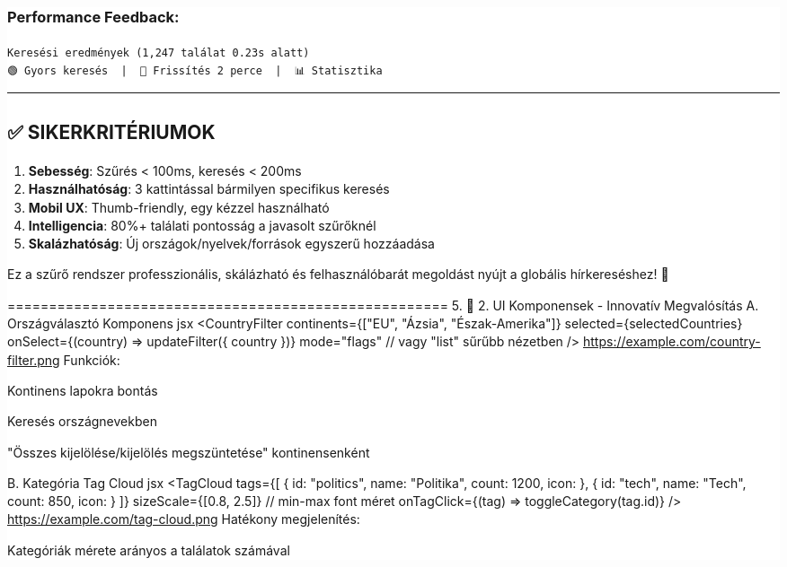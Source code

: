 ### **Performance Feedback:**
```
Keresési eredmények (1,247 találat 0.23s alatt)
🟢 Gyors keresés  |  🔄 Frissítés 2 perce  |  📊 Statisztika
```

---

## ✅ SIKERKRITÉRIUMOK

1. **Sebesség**: Szűrés < 100ms, keresés < 200ms
2. **Használhatóság**: 3 kattintással bármilyen specifikus keresés
3. **Mobil UX**: Thumb-friendly, egy kézzel használható
4. **Intelligencia**: 80%+ találati pontosság a javasolt szűrőknél
5. **Skalázhatóság**: Új országok/nyelvek/források egyszerű hozzáadása

Ez a szűrő rendszer professzionális, skálázható és felhasználóbarát megoldást nyújt a globális hírkereséshez! 🚀

=====================================================
5.
🎨 2. UI Komponensek - Innovatív Megvalósítás
A. Országválasztó Komponens
jsx
<CountryFilter 
  continents={["EU", "Ázsia", "Észak-Amerika"]}
  selected={selectedCountries}
  onSelect={(country) => updateFilter({ country })}
  mode="flags" // vagy "list" sűrűbb nézetben
/>
https://example.com/country-filter.png
Funkciók:

Kontinens lapokra bontás

Keresés országnevekben

"Összes kijelölése/kijelölés megszüntetése" kontinensenként

B. Kategória Tag Cloud
jsx
<TagCloud 
  tags={[
    { id: "politics", name: "Politika", count: 1200, icon: <GovernmentIcon /> },
    { id: "tech", name: "Tech", count: 850, icon: <ChipIcon /> }
  ]}
  sizeScale={[0.8, 2.5]} // min-max font méret
  onTagClick={(tag) => toggleCategory(tag.id)}
/>
https://example.com/tag-cloud.png
Hatékony megjelenítés:

Kategóriák mérete arányos a találatok számával
